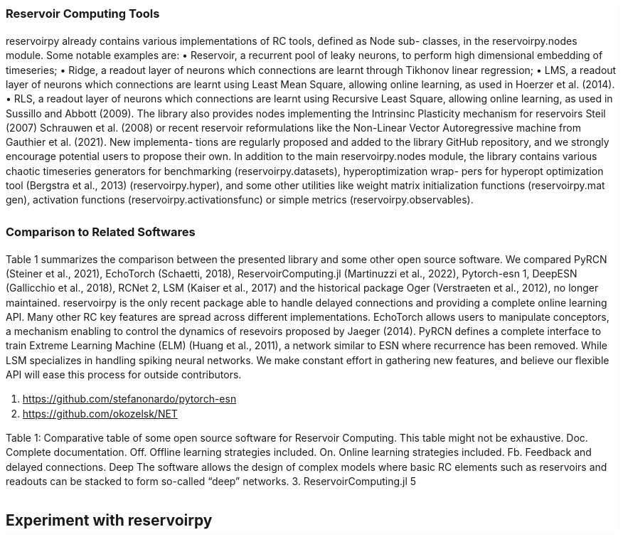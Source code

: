 ### Reservoir Computing Tools

reservoirpy already contains various implementations of RC tools, defined as Node sub-
classes, in the reservoirpy.nodes module. Some notable examples are:
• Reservoir, a recurrent pool of leaky neurons, to perform high dimensional embedding
of timeseries;
• Ridge, a readout layer of neurons which connections are learnt through Tikhonov
linear regression;
• LMS, a readout layer of neurons which connections are learnt using Least Mean Square,
allowing online learning, as used in Hoerzer et al. (2014).
• RLS, a readout layer of neurons which connections are learnt using Recursive Least
Square, allowing online learning, as used in Sussillo and Abbott (2009).
The library also provides nodes implementing the Intrinsinc Plasticity mechanism for
reservoirs Steil (2007) Schrauwen et al. (2008) or recent reservoir reformulations like the
Non-Linear Vector Autoregressive machine from Gauthier et al. (2021). New implementa-
tions are regularly proposed and added to the library GitHub repository, and we strongly
encourage potential users to propose their own.
In addition to the main reservoirpy.nodes module, the library contains various chaotic
timeseries generators for benchmarking (reservoirpy.datasets), hyperoptimization wrap-
pers for hyperopt optimization tool (Bergstra et al., 2013) (reservoirpy.hyper), and some
other utilities like weight matrix initialization functions (reservoirpy.mat gen), activation
functions (reservoirpy.activationsfunc) or simple metrics (reservoirpy.observables).

### Comparison to Related Softwares

Table 1 summarizes the comparison between the presented library and some other open
source software. We compared PyRCN (Steiner et al., 2021), EchoTorch (Schaetti, 2018),
ReservoirComputing.jl (Martinuzzi et al., 2022), Pytorch-esn 1, DeepESN (Gallicchio et al.,
2018), RCNet 2, LSM (Kaiser et al., 2017) and the historical package Oger (Verstraeten
et al., 2012), no longer maintained.
reservoirpy is the only recent package able to handle delayed connections and providing
a complete online learning API. Many other RC key features are spread across different
implementations. EchoTorch allows users to manipulate conceptors, a mechanism enabling
to control the dynamics of resevoirs proposed by Jaeger (2014). PyRCN defines a complete
interface to train Extreme Learning Machine (ELM) (Huang et al., 2011), a network similar
to ESN where recurrence has been removed. While LSM specializes in handling spiking
neural networks. We make constant effort in gathering new features, and believe our flexible
API will ease this process for outside contributors.
1. https://github.com/stefanonardo/pytorch-esn
2. https://github.com/okozelsk/NET

Table 1: Comparative table of some open source software for Reservoir Computing. This table might not be exhaustive. Doc.
Complete documentation. Off. Offline learning strategies included. On. Online learning strategies included. Fb.
Feedback and delayed connections. Deep The software allows the design of complex models where basic RC elements
such as reservoirs and readouts can be stacked to form so-called “deep” networks.
3. ReservoirComputing.jl
5

## Experiment with reservoirpy
